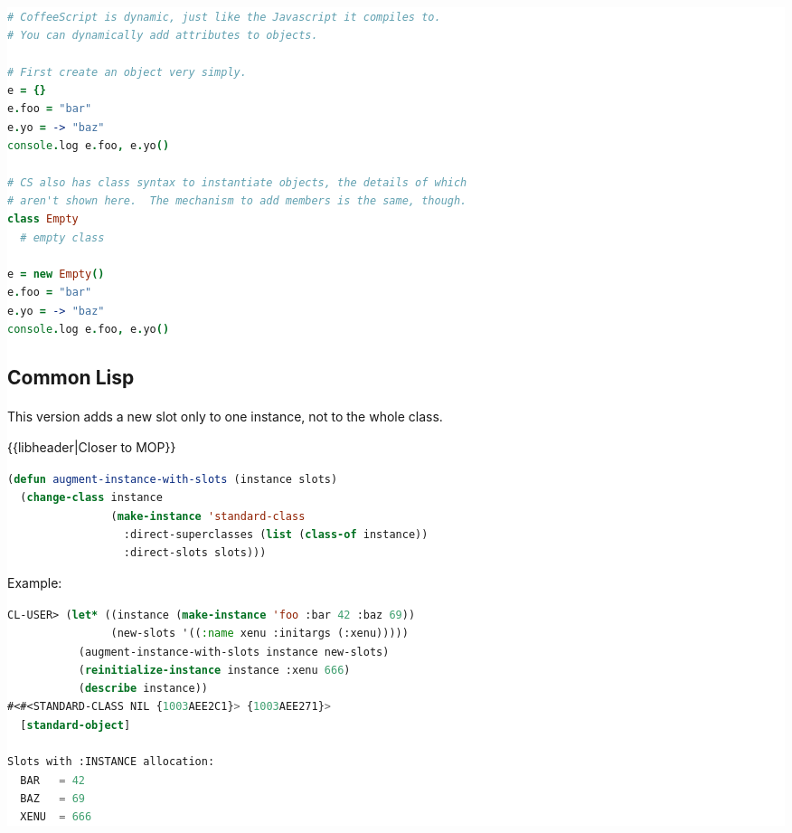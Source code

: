 
```coffeescript
# CoffeeScript is dynamic, just like the Javascript it compiles to.
# You can dynamically add attributes to objects.

# First create an object very simply.
e = {}
e.foo = "bar"
e.yo = -> "baz"
console.log e.foo, e.yo()

# CS also has class syntax to instantiate objects, the details of which
# aren't shown here.  The mechanism to add members is the same, though.
class Empty
  # empty class

e = new Empty()
e.foo = "bar"
e.yo = -> "baz"
console.log e.foo, e.yo()

```



## Common Lisp


This version adds a new slot only to one instance, not to the whole class.

{{libheader|Closer to MOP}}


```lisp
(defun augment-instance-with-slots (instance slots)
  (change-class instance
                (make-instance 'standard-class
                  :direct-superclasses (list (class-of instance))
                  :direct-slots slots)))
```


Example:


```lisp
CL-USER> (let* ((instance (make-instance 'foo :bar 42 :baz 69))
                (new-slots '((:name xenu :initargs (:xenu)))))
           (augment-instance-with-slots instance new-slots)
           (reinitialize-instance instance :xenu 666)
           (describe instance))
#<#<STANDARD-CLASS NIL {1003AEE2C1}> {1003AEE271}>
  [standard-object]

Slots with :INSTANCE allocation:
  BAR   = 42
  BAZ   = 69
  XENU  = 666
```
